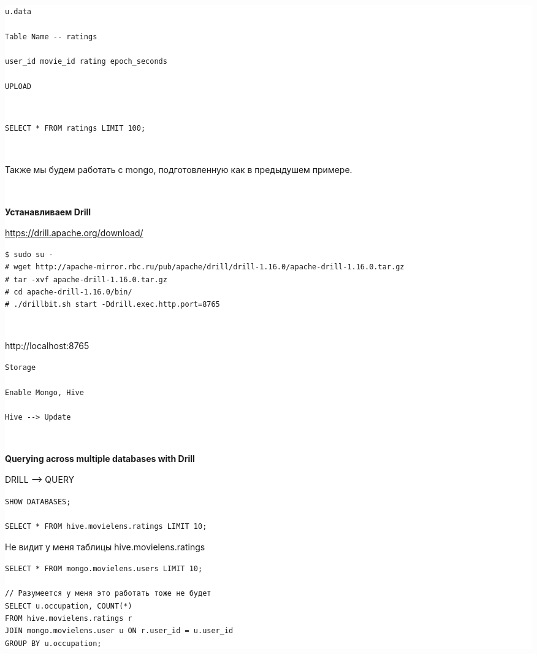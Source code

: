     u.data

    Table Name -- ratings

    user_id movie_id rating epoch_seconds

    UPLOAD

<br/>

    SELECT * FROM ratings LIMIT 100;

<br/>

Также мы будем работать с mongo, подготовленную как в предыдушем примере.

<br/>

**Устанавливаем Drill**

https://drill.apache.org/download/

    $ sudo su -
    # wget http://apache-mirror.rbc.ru/pub/apache/drill/drill-1.16.0/apache-drill-1.16.0.tar.gz
    # tar -xvf apache-drill-1.16.0.tar.gz
    # cd apache-drill-1.16.0/bin/
    # ./drillbit.sh start -Ddrill.exec.http.port=8765

<br/>

http://localhost:8765

    Storage

    Enable Mongo, Hive

    Hive --> Update

<br/>

**Querying across multiple databases with Drill**

DRILL --> QUERY

    SHOW DATABASES;

    SELECT * FROM hive.movielens.ratings LIMIT 10;

Не видит у меня таблицы hive.movielens.ratings

    SELECT * FROM mongo.movielens.users LIMIT 10;

    // Разумеется у меня это работать тоже не будет
    SELECT u.occupation, COUNT(*)
    FROM hive.movielens.ratings r
    JOIN mongo.movielens.user u ON r.user_id = u.user_id
    GROUP BY u.occupation;
